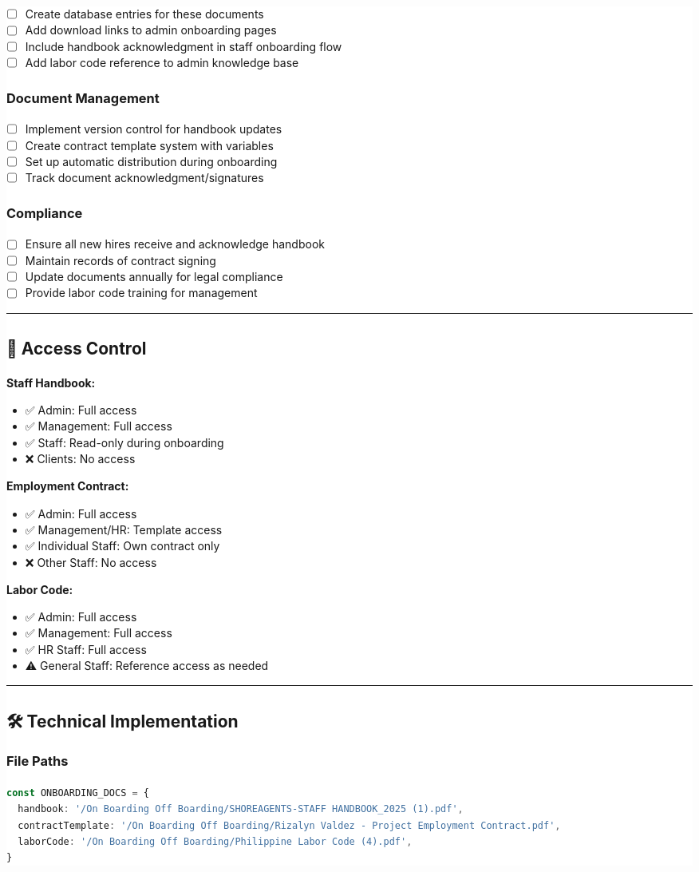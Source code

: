 - [ ] Create database entries for these documents
- [ ] Add download links to admin onboarding pages
- [ ] Include handbook acknowledgment in staff onboarding flow
- [ ] Add labor code reference to admin knowledge base

### Document Management

- [ ] Implement version control for handbook updates
- [ ] Create contract template system with variables
- [ ] Set up automatic distribution during onboarding
- [ ] Track document acknowledgment/signatures

### Compliance

- [ ] Ensure all new hires receive and acknowledge handbook
- [ ] Maintain records of contract signing
- [ ] Update documents annually for legal compliance
- [ ] Provide labor code training for management

---

## 🔐 Access Control

**Staff Handbook:**
- ✅ Admin: Full access
- ✅ Management: Full access
- ✅ Staff: Read-only during onboarding
- ❌ Clients: No access

**Employment Contract:**
- ✅ Admin: Full access
- ✅ Management/HR: Template access
- ✅ Individual Staff: Own contract only
- ❌ Other Staff: No access

**Labor Code:**
- ✅ Admin: Full access
- ✅ Management: Full access
- ✅ HR Staff: Full access
- ⚠️ General Staff: Reference access as needed

---

## 🛠️ Technical Implementation

### File Paths

```typescript
const ONBOARDING_DOCS = {
  handbook: '/On Boarding Off Boarding/SHOREAGENTS-STAFF HANDBOOK_2025 (1).pdf',
  contractTemplate: '/On Boarding Off Boarding/Rizalyn Valdez - Project Employment Contract.pdf',
  laborCode: '/On Boarding Off Boarding/Philippine Labor Code (4).pdf',
}
```
